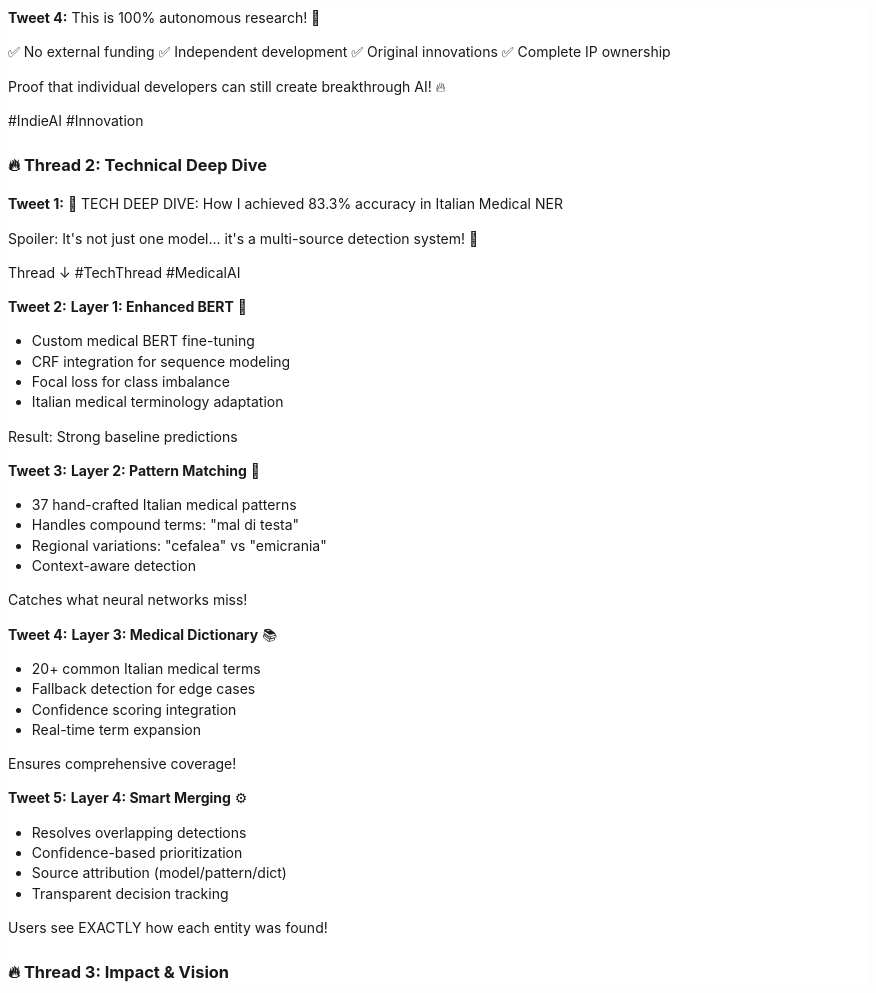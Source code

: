 **Tweet 4:**
This is 100% autonomous research! 💪

✅ No external funding
✅ Independent development
✅ Original innovations
✅ Complete IP ownership

Proof that individual developers can still create breakthrough AI! 🔥

#IndieAI #Innovation

### 🔥 **Thread 2: Technical Deep Dive**

**Tweet 1:**
🧠 TECH DEEP DIVE: How I achieved 83.3% accuracy in Italian Medical NER

Spoiler: It's not just one model... it's a multi-source detection system! 🚀

Thread ↓ #TechThread #MedicalAI

**Tweet 2:**
**Layer 1: Enhanced BERT** 🤖
- Custom medical BERT fine-tuning
- CRF integration for sequence modeling
- Focal loss for class imbalance
- Italian medical terminology adaptation

Result: Strong baseline predictions

**Tweet 3:**
**Layer 2: Pattern Matching** 📝
- 37 hand-crafted Italian medical patterns
- Handles compound terms: "mal di testa"
- Regional variations: "cefalea" vs "emicrania"
- Context-aware detection

Catches what neural networks miss!

**Tweet 4:**
**Layer 3: Medical Dictionary** 📚
- 20+ common Italian medical terms
- Fallback detection for edge cases
- Confidence scoring integration
- Real-time term expansion

Ensures comprehensive coverage!

**Tweet 5:**
**Layer 4: Smart Merging** ⚙️
- Resolves overlapping detections
- Confidence-based prioritization
- Source attribution (model/pattern/dict)
- Transparent decision tracking

Users see EXACTLY how each entity was found!

### 🔥 **Thread 3: Impact & Vision**
